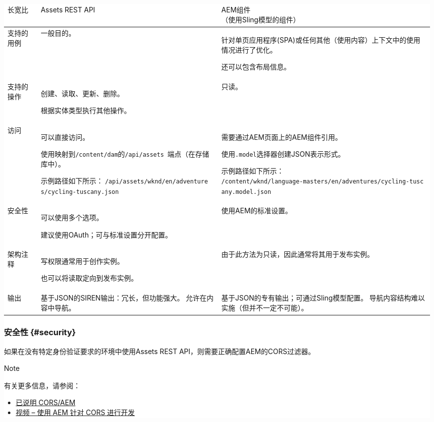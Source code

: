 <table>
 <thead>
  <tr>
   <td>长宽比</td>
   <td>Assets REST API<br/> </td>
   <td>AEM组件<br/>（使用Sling模型的组件）</td>
  </tr>
 </thead>
 <tbody>
  <tr>
   <td>支持的用例</td>
   <td>一般目的。</td>
   <td><p>针对单页应用程序(SPA)或任何其他（使用内容）上下文中的使用情况进行了优化。</p> <p>还可以包含布局信息。</p> </td>
  </tr>
  <tr>
   <td>支持的操作</td>
   <td><p>创建、读取、更新、删除。</p> <p>根据实体类型执行其他操作。</p> </td>
   <td>只读。</td>
  </tr>
  <tr>
   <td>访问</td>
   <td><p>可以直接访问。</p> <p>使用映射到<code>/content/dam</code>的<code>/api/assets </code>端点（在存储库中）。</p> 
   <p>示例路径如下所示： <code>/api/assets/wknd/en/adventures/cycling-tuscany.json</code></p>
   </td>
    <td><p>需要通过AEM页面上的AEM组件引用。</p> <p>使用<code>.model</code>选择器创建JSON表示形式。</p> <p>示例路径如下所示：<br/> <code>/content/wknd/language-masters/en/adventures/cycling-tuscany.model.json</code></p> 
   </td>
  </tr>
  <tr>
   <td>安全性</td>
   <td><p>可以使用多个选项。</p> <p>建议使用OAuth；可与标准设置分开配置。</p> </td>
   <td>使用AEM的标准设置。</td>
  </tr>
  <tr>
   <td>架构注释</td>
   <td><p>写权限通常用于创作实例。</p> <p>也可以将读取定向到发布实例。</p> </td>
   <td>由于此方法为只读，因此通常将其用于发布实例。</td>
  </tr>
  <tr>
   <td>输出</td>
   <td>基于JSON的SIREN输出：冗长，但功能强大。 允许在内容中导航。</td>
   <td>基于JSON的专有输出；可通过Sling模型配置。 导航内容结构难以实施（但并不一定不可能）。</td>
  </tr>
 </tbody>
</table>

### 安全性 {#security}

如果在没有特定身份验证要求的环境中使用Assets REST API，则需要正确配置AEM的CORS过滤器。

>[!NOTE]
>
>有关更多信息，请参阅：
>
>* [已说明 CORS/AEM](https://experienceleague.adobe.com/docs/experience-manager-learn/foundation/security/understand-cross-origin-resource-sharing.html?lang=zh-Hans)
>* [视频 – 使用 AEM 针对 CORS 进行开发](https://experienceleague.adobe.com/docs/experience-manager-learn/foundation/security/develop-for-cross-origin-resource-sharing.html?lang=zh-Hans)
>
